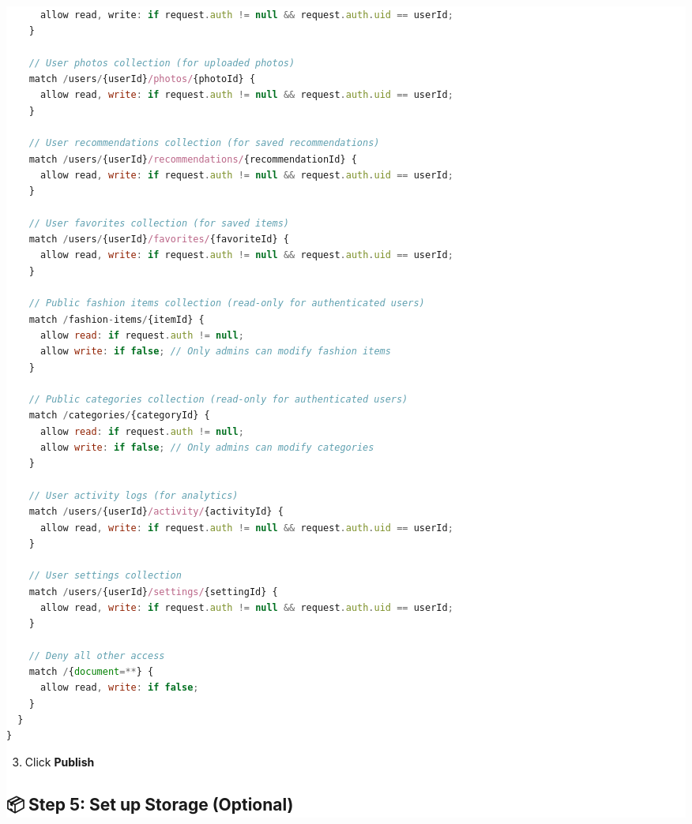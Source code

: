```javascript
      allow read, write: if request.auth != null && request.auth.uid == userId;
    }
    
    // User photos collection (for uploaded photos)
    match /users/{userId}/photos/{photoId} {
      allow read, write: if request.auth != null && request.auth.uid == userId;
    }
    
    // User recommendations collection (for saved recommendations)
    match /users/{userId}/recommendations/{recommendationId} {
      allow read, write: if request.auth != null && request.auth.uid == userId;
    }
    
    // User favorites collection (for saved items)
    match /users/{userId}/favorites/{favoriteId} {
      allow read, write: if request.auth != null && request.auth.uid == userId;
    }
    
    // Public fashion items collection (read-only for authenticated users)
    match /fashion-items/{itemId} {
      allow read: if request.auth != null;
      allow write: if false; // Only admins can modify fashion items
    }
    
    // Public categories collection (read-only for authenticated users)
    match /categories/{categoryId} {
      allow read: if request.auth != null;
      allow write: if false; // Only admins can modify categories
    }
    
    // User activity logs (for analytics)
    match /users/{userId}/activity/{activityId} {
      allow read, write: if request.auth != null && request.auth.uid == userId;
    }
    
    // User settings collection
    match /users/{userId}/settings/{settingId} {
      allow read, write: if request.auth != null && request.auth.uid == userId;
    }
    
    // Deny all other access
    match /{document=**} {
      allow read, write: if false;
    }
  }
}
```

3. Click **Publish**

## 📦 Step 5: Set up Storage (Optional)
